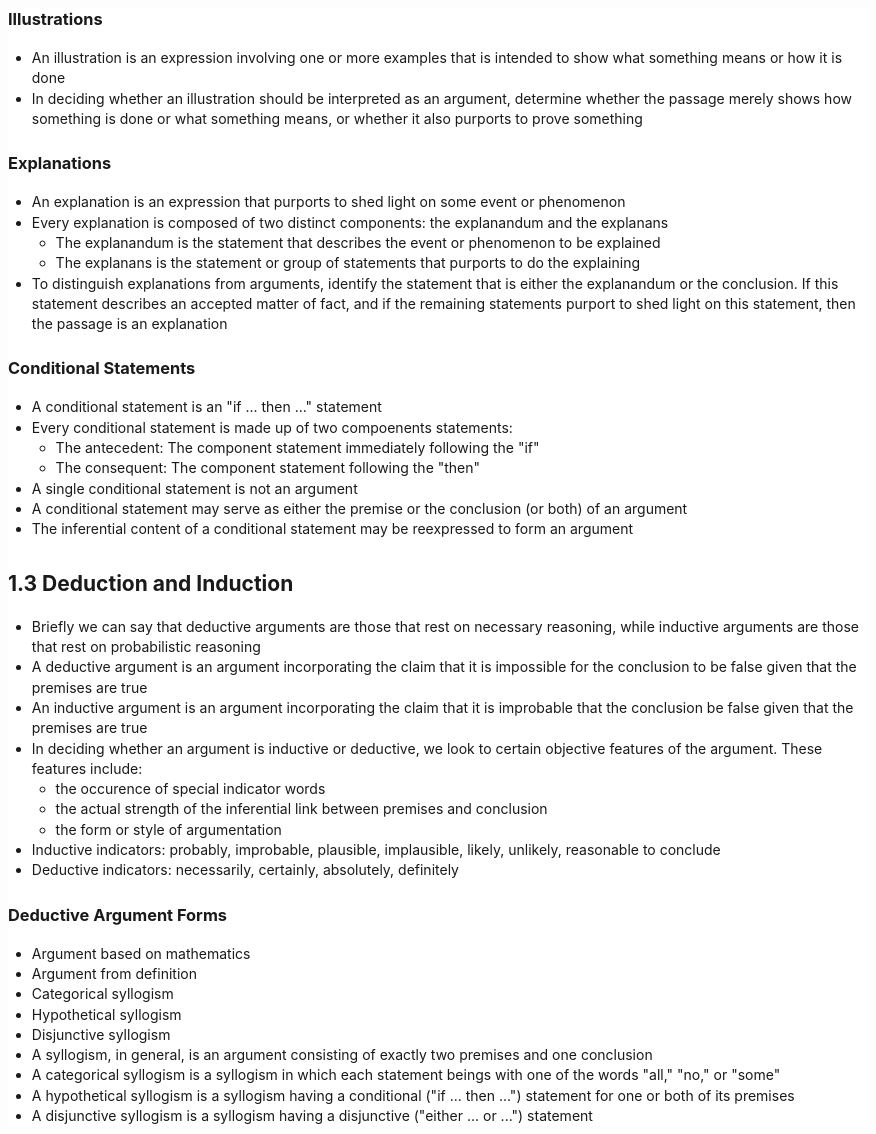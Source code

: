 ### Illustrations
* An illustration is an expression involving one or more examples that is intended to show what something means or how it is done
* In deciding whether an illustration should be interpreted as an argument, determine whether the passage merely shows how something is done or what something means, or whether it also purports to prove something

### Explanations
* An explanation is an expression that purports to shed light on some event or phenomenon
* Every explanation is composed of two distinct components: the explanandum and the explanans
	* The explanandum is the statement that describes the event or phenomenon to be explained
	* The explanans is the statement or group of statements that purports to do the explaining
* To distinguish explanations from arguments, identify the statement that is either the explanandum or the conclusion. If this statement describes an accepted matter of fact, and if the remaining statements purport to shed light on this statement, then the passage is an explanation

### Conditional Statements
* A conditional statement is an "if ... then ..." statement
* Every conditional statement is made up of two compoenents statements:
	* The antecedent: The component statement immediately following the "if"
	* The consequent: The component statement following the "then"
* A single conditional statement is not an argument
* A conditional statement may serve as either the premise or the conclusion (or both) of an argument
* The inferential content of a conditional statement may be reexpressed to form an argument

## 1.3 Deduction and Induction
* Briefly we can say that deductive arguments are those that rest on necessary reasoning, while inductive arguments are those that rest on probabilistic reasoning
* A deductive argument is an argument incorporating the claim that it is impossible for the conclusion to be false given that the premises are true
* An inductive argument is an argument incorporating the claim that it is improbable that the conclusion be false given that the premises are true
* In deciding whether an argument is inductive or deductive, we look to certain objective features of the argument. These features include:
	* the occurence of special indicator words
	* the actual strength of the inferential link between premises and conclusion
	* the form or style of argumentation
* Inductive indicators: probably, improbable, plausible, implausible, likely, unlikely, reasonable to conclude
* Deductive indicators: necessarily, certainly, absolutely, definitely

### Deductive Argument Forms
* Argument based on mathematics
* Argument from definition
* Categorical syllogism
* Hypothetical syllogism
* Disjunctive syllogism
* A syllogism, in general, is an argument consisting of exactly two premises and one conclusion
* A categorical syllogism is a syllogism in which each statement beings with one of the words "all," "no," or "some"
* A hypothetical syllogism is a syllogism having a conditional ("if ... then ...") statement for one or both of its premises
* A disjunctive syllogism is a syllogism having a disjunctive ("either ... or ...") statement
